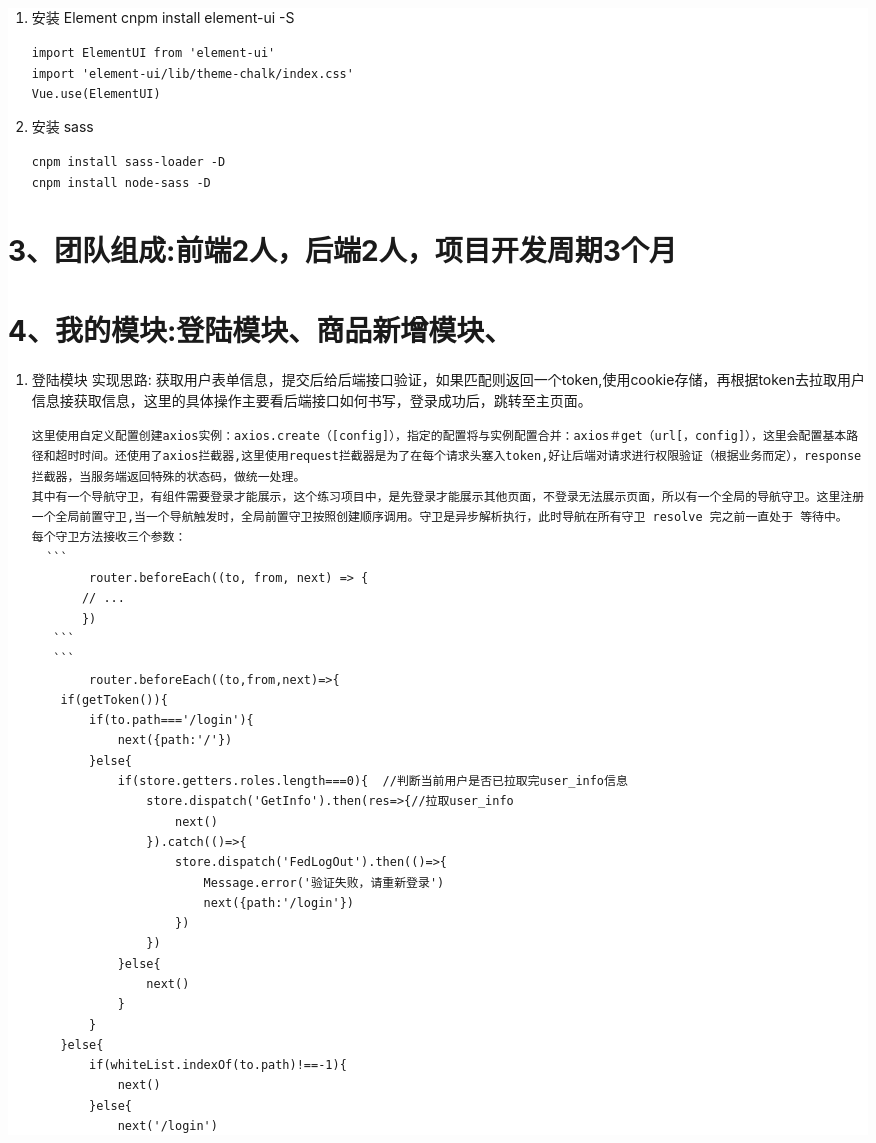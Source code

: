   1. 安装 Element
     cnpm install element-ui -S

     ```
     import ElementUI from 'element-ui'
     import 'element-ui/lib/theme-chalk/index.css'
     Vue.use(ElementUI)
     ```

 2. 安装 sass 

    ```
    cnpm install sass-loader -D
    cnpm install node-sass -D
    ```

    <style lang='scss' scoped>
    </style>



# 3、团队组成:前端2人，后端2人，项目开发周期3个月

# 4、我的模块:登陆模块、商品新增模块、

 1. 登陆模块
        实现思路: 获取用户表单信息，提交后给后端接口验证，如果匹配则返回一个token,使用cookie存储，再根据token去拉取用户信息接获取信息，这里的具体操作主要看后端接口如何书写，登录成功后，跳转至主页面。

        这里使用自定义配置创建axios实例：axios.create（[config]），指定的配置将与实例配置合并：axios＃get（url[，config]），这里会配置基本路径和超时时间。还使用了axios拦截器,这里使用request拦截器是为了在每个请求头塞入token,好让后端对请求进行权限验证（根据业务而定），response拦截器，当服务端返回特殊的状态码，做统一处理。
        其中有一个导航守卫，有组件需要登录才能展示，这个练习项目中，是先登录才能展示其他页面，不登录无法展示页面，所以有一个全局的导航守卫。这里注册一个全局前置守卫,当一个导航触发时，全局前置守卫按照创建顺序调用。守卫是异步解析执行，此时导航在所有守卫 resolve 完之前一直处于 等待中。
        每个守卫方法接收三个参数：
          ```
                router.beforeEach((to, from, next) => {
               // ...
               })
           ```
           ```
                router.beforeEach((to,from,next)=>{
            if(getToken()){
                if(to.path==='/login'){
                    next({path:'/'})
                }else{
                    if(store.getters.roles.length===0){  //判断当前用户是否已拉取完user_info信息
                        store.dispatch('GetInfo').then(res=>{//拉取user_info
                            next()
                        }).catch(()=>{
                            store.dispatch('FedLogOut').then(()=>{
                                Message.error('验证失败，请重新登录')
                                next({path:'/login'})
                            })
                        })
                    }else{
                        next()
                    }
                }
            }else{
                if(whiteList.indexOf(to.path)!==-1){
                    next()
                }else{
                    next('/login')
        